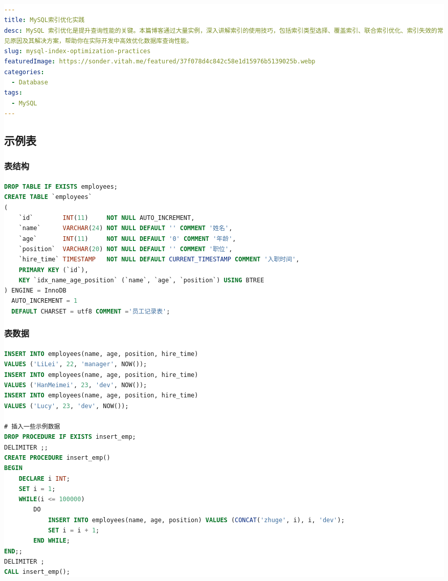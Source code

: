 ```yaml
---
title: MySQL索引优化实践
desc: MySQL 索引优化是提升查询性能的关键。本篇博客通过大量实例，深入讲解索引的使用技巧，包括索引类型选择、覆盖索引、联合索引优化、索引失效的常见原因及其解决方案，帮助你在实际开发中高效优化数据库查询性能。
slug: mysql-index-optimization-practices
featuredImage: https://sonder.vitah.me/featured/37f078d4c842c58e1d15976b5139025b.webp
categories:
  - Database
tags:
  - MySQL
---
```


## 示例表

### 表结构

```sql
DROP TABLE IF EXISTS employees;
CREATE TABLE `employees`
(
    `id`        INT(11)     NOT NULL AUTO_INCREMENT,
    `name`      VARCHAR(24) NOT NULL DEFAULT '' COMMENT '姓名',
    `age`       INT(11)     NOT NULL DEFAULT '0' COMMENT '年龄',
    `position`  VARCHAR(20) NOT NULL DEFAULT '' COMMENT '职位',
    `hire_time` TIMESTAMP   NOT NULL DEFAULT CURRENT_TIMESTAMP COMMENT '入职时间',
    PRIMARY KEY (`id`),
    KEY `idx_name_age_position` (`name`, `age`, `position`) USING BTREE
) ENGINE = InnoDB
  AUTO_INCREMENT = 1
  DEFAULT CHARSET = utf8 COMMENT ='员工记录表';
```

### 表数据

```sql
INSERT INTO employees(name, age, position, hire_time)
VALUES ('LiLei', 22, 'manager', NOW());
INSERT INTO employees(name, age, position, hire_time)
VALUES ('HanMeimei', 23, 'dev', NOW());
INSERT INTO employees(name, age, position, hire_time)
VALUES ('Lucy', 23, 'dev', NOW());

# 插入一些示例数据
DROP PROCEDURE IF EXISTS insert_emp;
DELIMITER ;;
CREATE PROCEDURE insert_emp()
BEGIN
    DECLARE i INT;
    SET i = 1;
    WHILE(i <= 100000)
        DO
            INSERT INTO employees(name, age, position) VALUES (CONCAT('zhuge', i), i, 'dev');
            SET i = i + 1;
        END WHILE;
END;;
DELIMITER ;
CALL insert_emp();
```
